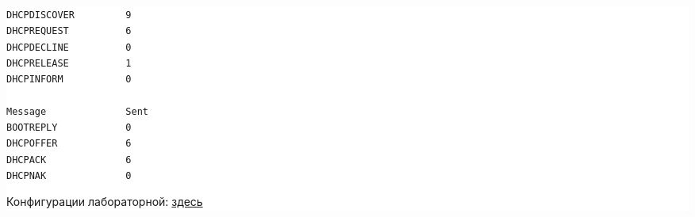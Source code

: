 ```
DHCPDISCOVER         9
DHCPREQUEST          6
DHCPDECLINE          0
DHCPRELEASE          1
DHCPINFORM           0

Message              Sent
BOOTREPLY            0
DHCPOFFER            6
DHCPACK              6
DHCPNAK              0
```
Конфигурации лабораторной:
[здесь](https://github.com/Certus25/otus_network_engineer/blob/81eb1834bf5a5003ac350d2706d53c2b5e641a1c/_Exports_unetlab_export-20230601-001947.zip)

